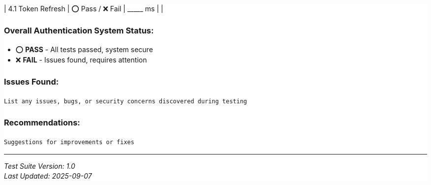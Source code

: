 | 4.1 Token Refresh | ⭕ Pass / ❌ Fail | _____ ms | |

### Overall Authentication System Status:
- ⭕ **PASS** - All tests passed, system secure
- ❌ **FAIL** - Issues found, requires attention

### Issues Found:
```
List any issues, bugs, or security concerns discovered during testing
```

### Recommendations:
```
Suggestions for improvements or fixes
```

---

*Test Suite Version: 1.0*  
*Last Updated: 2025-09-07*
